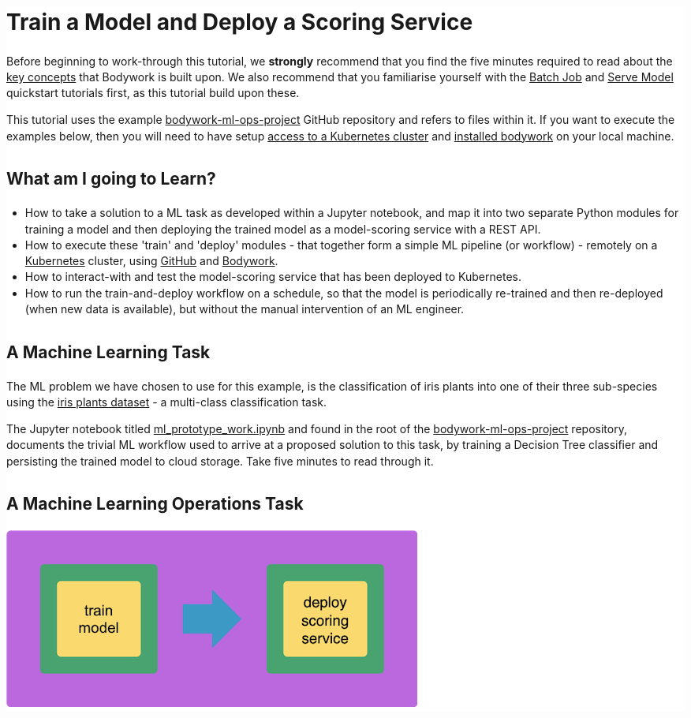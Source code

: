 # Train a Model and Deploy a Scoring Service

Before beginning to work-through this tutorial, we **strongly** recommend that you find the five minutes required to read about the [key concepts](key_concepts.md) that Bodywork is built upon. We also recommend that you familiarise yourself with the [Batch Job](quickstart_batch_job.md) and [Serve Model](quickstart_serve_model.md) quickstart tutorials first, as this tutorial build upon these.

This tutorial uses the example [bodywork-ml-ops-project](https://github.com/bodywork-ml/bodywork-ml-ops-project) GitHub repository and refers to files within it. If you want to execute the examples below, then you will need to have setup [access to a Kubernetes cluster](index.md#prerequisites) and [installed bodywork](installation.md) on your local machine.

## What am I going to Learn?

* How to take a solution to a ML task as developed within a Jupyter notebook, and map it into two separate Python modules for training a model and then deploying the trained model as a model-scoring service with a REST API.
* How to execute these 'train' and 'deploy' modules - that together form a simple ML pipeline (or workflow) - remotely on a [Kubernetes](https://kubernetes.io/) cluster, using [GitHub](https://github.com/) and [Bodywork](https://bodywork.readthedocs.io/en/latest/).
* How to interact-with and test the model-scoring service that has been deployed to Kubernetes.
* How to run the train-and-deploy workflow on a schedule, so that the model is periodically re-trained and then re-deployed (when new data is available), but without the manual intervention of an ML engineer.

## A Machine Learning Task

The ML problem we have chosen to use for this example, is the classification of iris plants into one of their three sub-species using the [iris plants dataset](https://scikit-learn.org/stable/datasets/index.html#iris-dataset) - a multi-class classification task.

The Jupyter notebook titled [ml_prototype_work.ipynb](https://github.com/bodywork-ml/bodywork-ml-ops-project/blob/master/ml_prototype_work.ipynb) and found in the root of the [bodywork-ml-ops-project](https://github.com/bodywork-ml/bodywork-ml-ops-project) repository, documents the trivial ML workflow used to arrive at a proposed solution to this task, by training a Decision Tree classifier and persisting the trained model to cloud storage. Take five minutes to read through it.

## A Machine Learning Operations Task

![train_and_deploy](images/concepts_train_and_deploy.png)
